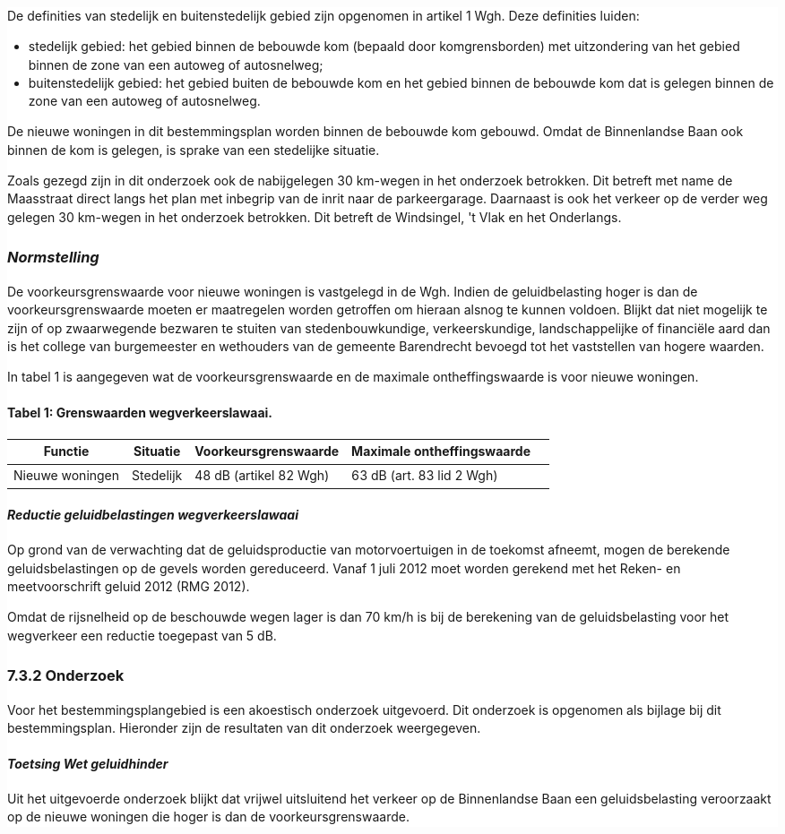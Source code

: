 De definities van stedelijk en buitenstedelijk gebied zijn opgenomen in artikel 1 Wgh. Deze definities luiden:

- stedelijk gebied: het gebied binnen de bebouwde kom (bepaald door komgrensborden) met uitzondering van het gebied binnen de zone van een autoweg of autosnelweg;
- buitenstedelijk gebied: het gebied buiten de bebouwde kom en het gebied binnen de bebouwde kom dat is gelegen binnen de zone van een autoweg of autosnelweg.

De nieuwe woningen in dit bestemmingsplan worden binnen de bebouwde kom gebouwd. Omdat de Binnenlandse Baan ook binnen de kom is gelegen, is sprake van een stedelijke situatie.

Zoals gezegd zijn in dit onderzoek ook de nabijgelegen 30 km-wegen in het onderzoek betrokken. Dit betreft met name de Maasstraat direct langs het plan met inbegrip van de inrit naar de parkeergarage. Daarnaast is ook het verkeer op de verder weg gelegen 30 km-wegen in het onderzoek betrokken. Dit betreft de Windsingel, 't Vlak en het Onderlangs.

### *Normstelling*

De voorkeursgrenswaarde voor nieuwe woningen is vastgelegd in de Wgh. Indien de geluidbelasting hoger is dan de voorkeursgrenswaarde moeten er maatregelen worden getroffen om hieraan alsnog te kunnen voldoen. Blijkt dat niet mogelijk te zijn of op zwaarwegende bezwaren te stuiten van stedenbouwkundige, verkeerskundige, landschappelijke of financiële aard dan is het college van burgemeester en wethouders van de gemeente Barendrecht bevoegd tot het vaststellen van hogere waarden.

In tabel 1 is aangegeven wat de voorkeursgrenswaarde en de maximale ontheffingswaarde is voor nieuwe woningen.

#### Tabel 1: Grenswaarden wegverkeerslawaai.

| Functie         | Situatie  | Voorkeursgrenswaarde   | Maximale ontheffingswaarde |  |
|-----------------|-----------|------------------------|----------------------------|--|
| Nieuwe woningen | Stedelijk | 48 dB (artikel 82 Wgh) | 63 dB (art. 83 lid 2 Wgh)  |  |

#### *Reductie geluidbelastingen wegverkeerslawaai*

Op grond van de verwachting dat de geluidsproductie van motorvoertuigen in de toekomst afneemt, mogen de berekende geluidsbelastingen op de gevels worden gereduceerd. Vanaf 1 juli 2012 moet worden gerekend met het Reken- en meetvoorschrift geluid 2012 (RMG 2012).

Omdat de rijsnelheid op de beschouwde wegen lager is dan 70 km/h is bij de berekening van de geluidsbelasting voor het wegverkeer een reductie toegepast van 5 dB.

### **7.3.2 Onderzoek**

Voor het bestemmingsplangebied is een akoestisch onderzoek uitgevoerd. Dit onderzoek is opgenomen als bijlage bij dit bestemmingsplan. Hieronder zijn de resultaten van dit onderzoek weergegeven.

#### *Toetsing Wet geluidhinder*

Uit het uitgevoerde onderzoek blijkt dat vrijwel uitsluitend het verkeer op de Binnenlandse Baan een geluidsbelasting veroorzaakt op de nieuwe woningen die hoger is dan de voorkeursgrenswaarde.

